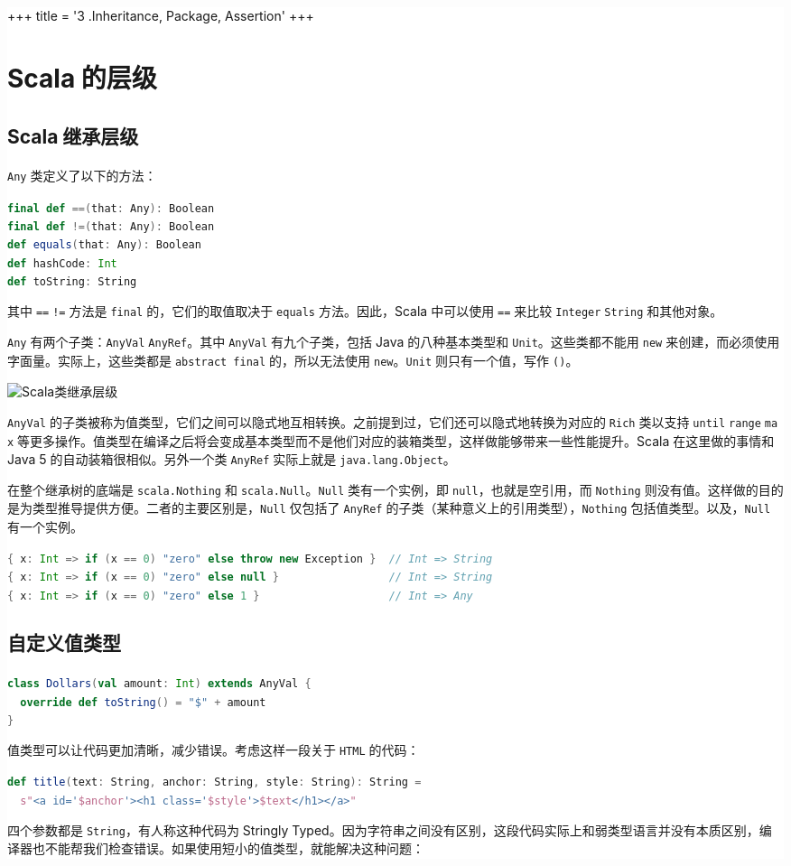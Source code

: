 +++
title = '3 .Inheritance, Package, Assertion'
+++

# Scala 的层级

## Scala 继承层级

`Any` 类定义了以下的方法：

``` scala
final def ==(that: Any): Boolean
final def !=(that: Any): Boolean
def equals(that: Any): Boolean
def hashCode: Int
def toString: String
```

其中 `==` `!=` 方法是 `final` 的，它们的取值取决于 `equals` 方法。因此，Scala 中可以使用 `==` 来比较 `Integer` `String` 和其他对象。

`Any` 有两个子类：`AnyVal` `AnyRef`。其中 `AnyVal` 有九个子类，包括 Java 的八种基本类型和 `Unit`。这些类都不能用 `new` 来创建，而必须使用字面量。实际上，这些类都是 `abstract final` 的，所以无法使用 `new`。`Unit` 则只有一个值，写作 `()`。

![Scala类继承层级](../class-hierarchy.png)

`AnyVal` 的子类被称为值类型，它们之间可以隐式地互相转换。之前提到过，它们还可以隐式地转换为对应的 `Rich` 类以支持 `until` `range` `max` 等更多操作。值类型在编译之后将会变成基本类型而不是他们对应的装箱类型，这样做能够带来一些性能提升。Scala 在这里做的事情和 Java 5 的自动装箱很相似。另外一个类 `AnyRef` 实际上就是 `java.lang.Object`。

在整个继承树的底端是 `scala.Nothing` 和 `scala.Null`。`Null` 类有一个实例，即 `null`，也就是空引用，而 `Nothing` 则没有值。这样做的目的是为类型推导提供方便。二者的主要区别是，`Null` 仅包括了 `AnyRef` 的子类（某种意义上的引用类型），`Nothing` 包括值类型。以及，`Null` 有一个实例。

``` scala
{ x: Int => if (x == 0) "zero" else throw new Exception }  // Int => String
{ x: Int => if (x == 0) "zero" else null }                 // Int => String
{ x: Int => if (x == 0) "zero" else 1 }                    // Int => Any
```

## 自定义值类型

``` scala
class Dollars(val amount: Int) extends AnyVal {
  override def toString() = "$" + amount
}
```

值类型可以让代码更加清晰，减少错误。考虑这样一段关于 `HTML` 的代码：

``` scala
def title(text: String, anchor: String, style: String): String =
  s"<a id='$anchor'><h1 class='$style'>$text</h1></a>"
```

四个参数都是 `String`，有人称这种代码为 Stringly Typed。因为字符串之间没有区别，这段代码实际上和弱类型语言并没有本质区别，编译器也不能帮我们检查错误。如果使用短小的值类型，就能解决这种问题：
